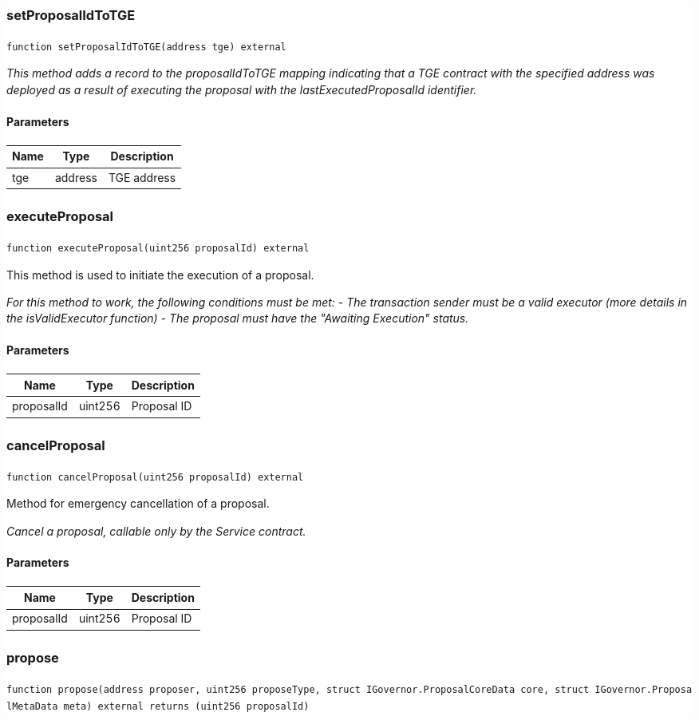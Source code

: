 ### setProposalIdToTGE

```solidity
function setProposalIdToTGE(address tge) external
```

_This method adds a record to the proposalIdToTGE mapping indicating that a TGE contract with the specified address was deployed as a result of executing the proposal with the lastExecutedProposalId identifier._

#### Parameters

| Name | Type | Description |
| ---- | ---- | ----------- |
| tge | address | TGE address |

### executeProposal

```solidity
function executeProposal(uint256 proposalId) external
```

This method is used to initiate the execution of a proposal.

_For this method to work, the following conditions must be met:
    - The transaction sender must be a valid executor (more details in the isValidExecutor function)
    - The proposal must have the "Awaiting Execution" status._

#### Parameters

| Name | Type | Description |
| ---- | ---- | ----------- |
| proposalId | uint256 | Proposal ID |

### cancelProposal

```solidity
function cancelProposal(uint256 proposalId) external
```

Method for emergency cancellation of a proposal.

_Cancel a proposal, callable only by the Service contract._

#### Parameters

| Name | Type | Description |
| ---- | ---- | ----------- |
| proposalId | uint256 | Proposal ID |

### propose

```solidity
function propose(address proposer, uint256 proposeType, struct IGovernor.ProposalCoreData core, struct IGovernor.ProposalMetaData meta) external returns (uint256 proposalId)
```
